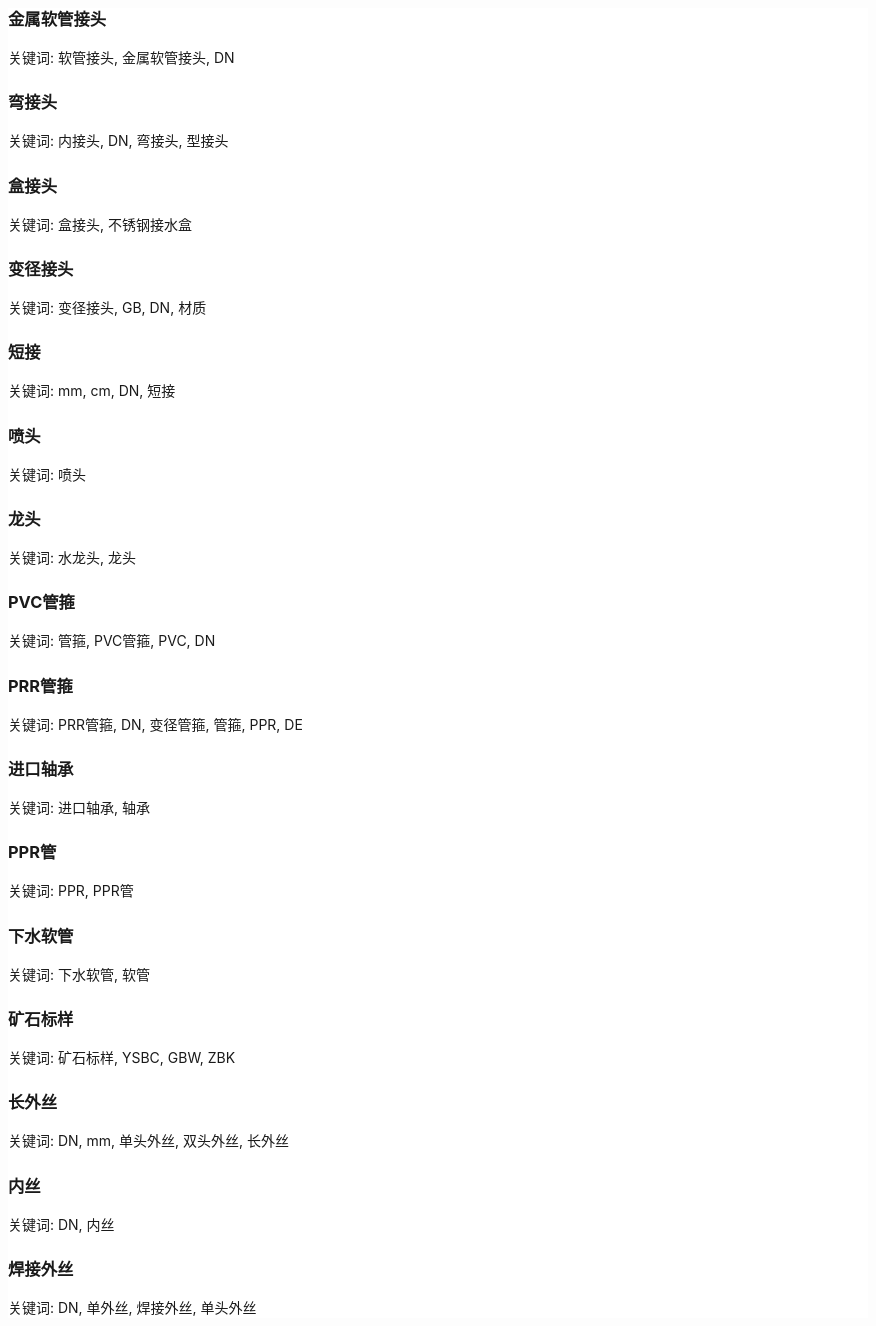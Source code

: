 ### 金属软管接头
关键词: 软管接头, 金属软管接头, DN

### 弯接头
关键词: 内接头, DN, 弯接头, 型接头

### 盒接头
关键词: 盒接头, 不锈钢接水盒

### 变径接头
关键词: 变径接头, GB, DN, 材质

### 短接
关键词: mm, cm, DN, 短接

### 喷头
关键词: 喷头

### 龙头
关键词: 水龙头, 龙头

### PVC管箍
关键词: 管箍, PVC管箍, PVC, DN

### PRR管箍
关键词: PRR管箍, DN, 变径管箍, 管箍, PPR, DE

### 进口轴承
关键词: 进口轴承, 轴承

### PPR管
关键词: PPR, PPR管

### 下水软管
关键词: 下水软管, 软管

### 矿石标样
关键词: 矿石标样, YSBC, GBW, ZBK

### 长外丝
关键词: DN, mm, 单头外丝, 双头外丝, 长外丝

### 内丝
关键词: DN, 内丝

### 焊接外丝
关键词: DN, 单外丝, 焊接外丝, 单头外丝
